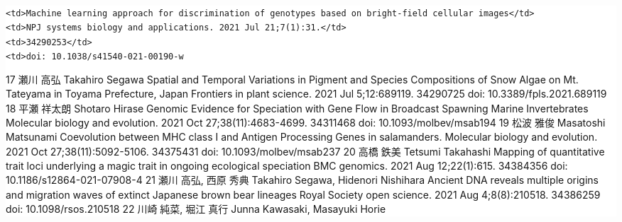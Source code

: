     <td>Machine learning approach for discrimination of genotypes based on bright-field cellular images</td>
    <td>NPJ systems biology and applications. 2021 Jul 21;7(1):31.</td>
    <td>34290253</td>
    <td>doi: 10.1038/s41540-021-00190-w
</td>
</tr>
<tr>
    <td>17</td>
    <td>瀬川 高弘</td>
    <td>Takahiro Segawa</td>
    <td>Spatial and Temporal Variations in Pigment and Species Compositions of Snow Algae on Mt. Tateyama in Toyama Prefecture, Japan</td>
    <td>Frontiers in plant science. 2021 Jul 5;12:689119.</td>
    <td>34290725</td>
    <td>doi: 10.3389/fpls.2021.689119
</td>
</tr>
<tr>
    <td>18</td>
    <td>平瀬 祥太朗</td>
    <td>Shotaro Hirase</td>
    <td>Genomic Evidence for Speciation with Gene Flow in Broadcast Spawning Marine Invertebrates</td>
    <td>Molecular biology and evolution. 2021 Oct 27;38(11):4683-4699.</td>
    <td>34311468</td>
    <td>doi: 10.1093/molbev/msab194
</td>
</tr>
<tr>
    <td>19</td>
    <td>松波 雅俊</td>
    <td>Masatoshi Matsunami</td>
    <td>Coevolution between MHC class I and Antigen Processing Genes in salamanders.</td>
    <td>Molecular biology and evolution. 2021 Oct 27;38(11):5092-5106.</td>
    <td>34375431</td>
    <td>doi: 10.1093/molbev/msab237
</td>
</tr>
<tr>
    <td>20</td>
    <td>高橋 鉄美</td>
    <td>Tetsumi Takahashi</td>
    <td>Mapping of quantitative trait loci underlying a magic trait in ongoing ecological speciation</td>
    <td>BMC genomics. 2021 Aug 12;22(1):615.</td>
    <td>34384356</td>
    <td>doi: 10.1186/s12864-021-07908-4
</td>
</tr>
<tr>
    <td>21</td>
    <td>瀬川 高弘, 西原 秀典</td>
    <td>Takahiro Segawa, Hidenori Nishihara</td>
    <td>Ancient DNA reveals multiple origins and migration waves of extinct Japanese brown bear lineages</td>
    <td>Royal Society open science. 2021 Aug 4;8(8):210518.</td>
    <td>34386259</td>
    <td>doi: 10.1098/rsos.210518
</td>
</tr>
<tr>
    <td>22</td>
    <td>川崎 純菜, 堀江 真行</td>
    <td>Junna Kawasaki, Masayuki Horie</td>